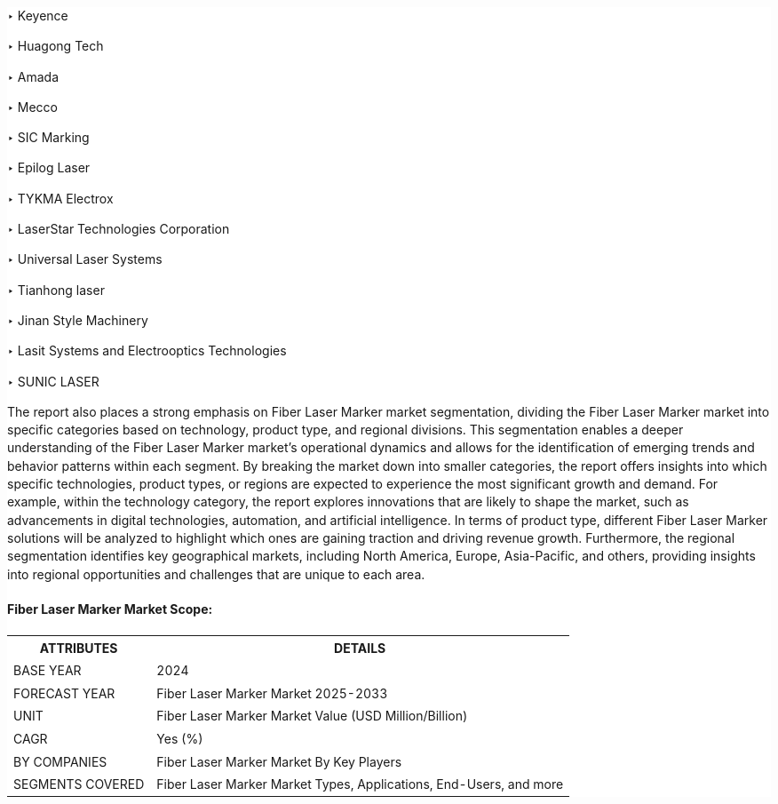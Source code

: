 ‣ Keyence

‣ Huagong Tech

‣ Amada

‣ Mecco

‣ SIC Marking

‣ Epilog Laser

‣ TYKMA Electrox

‣ LaserStar Technologies Corporation

‣ Universal Laser Systems

‣ Tianhong laser

‣ Jinan Style Machinery

‣ Lasit Systems and Electrooptics Technologies

‣ SUNIC LASER

The report also places a strong emphasis on Fiber Laser Marker market segmentation, dividing the Fiber Laser Marker market into specific categories based on technology, product type, and regional divisions. This segmentation enables a deeper understanding of the Fiber Laser Marker market’s operational dynamics and allows for the identification of emerging trends and behavior patterns within each segment. By breaking the market down into smaller categories, the report offers insights into which specific technologies, product types, or regions are expected to experience the most significant growth and demand. For example, within the technology category, the report explores innovations that are likely to shape the market, such as advancements in digital technologies, automation, and artificial intelligence. In terms of product type, different Fiber Laser Marker solutions will be analyzed to highlight which ones are gaining traction and driving revenue growth. Furthermore, the regional segmentation identifies key geographical markets, including North America, Europe, Asia-Pacific, and others, providing insights into regional opportunities and challenges that are unique to each area.

<h4>Fiber Laser Marker Market Scope:</h4>
<table>
<tr>
<th>ATTRIBUTES</th>
<th>DETAILS</th>
</tr>
<tr>
<td>BASE YEAR</td>
<td>2024</td>
</tr>
<tr>
<td>FORECAST YEAR</td>
<td>Fiber Laser Marker Market 2025-2033</td>
</tr>
<tr>
<td>UNIT</td>
<td>Fiber Laser Marker Market Value (USD Million/Billion)</td>
<tr>
<td>CAGR</td>
<td>Yes (%)</td>
</tr>
</tr>
<tr>
<td>BY COMPANIES</td>
<td>Fiber Laser Marker Market By Key Players</td>
</tr>
<tr>
<td>SEGMENTS COVERED</td>
<td>Fiber Laser Marker Market Types, Applications, End-Users, and more</td>
</tr>
<tr>